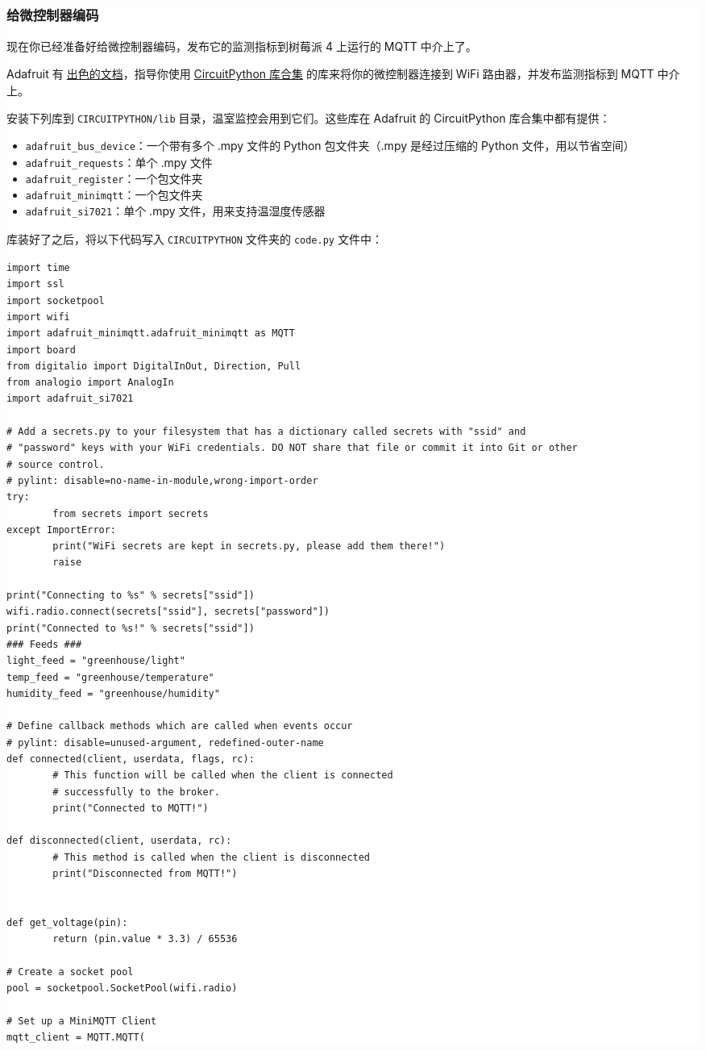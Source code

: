 ### 给微控制器编码

现在你已经准备好给微控制器编码，发布它的监测指标到树莓派 4 上运行的 MQTT 中介上了。

Adafruit 有 [出色的文档](https://learn.adafruit.com/mqtt-in-circuitpython)，指导你使用 [CircuitPython 库合集](https://circuitpython.org/libraries) 的库来将你的微控制器连接到 WiFi 路由器，并发布监测指标到 MQTT 中介上。

安装下列库到 `CIRCUITPYTHON/lib` 目录，温室监控会用到它们。这些库在 Adafruit 的 CircuitPython 库合集中都有提供：

* `adafruit_bus_device`：一个带有多个 .mpy 文件的 Python 包文件夹（.mpy 是经过压缩的 Python 文件，用以节省空间）
* `adafruit_requests`：单个 .mpy 文件
* `adafruit_register`：一个包文件夹
* `adafruit_minimqtt`：一个包文件夹
* `adafruit_si7021`：单个 .mpy 文件，用来支持温湿度传感器

库装好了之后，将以下代码写入 `CIRCUITPYTHON` 文件夹的 `code.py` 文件中：

```shell
import time
import ssl
import socketpool
import wifi
import adafruit_minimqtt.adafruit_minimqtt as MQTT
import board
from digitalio import DigitalInOut, Direction, Pull
from analogio import AnalogIn
import adafruit_si7021
 
# Add a secrets.py to your filesystem that has a dictionary called secrets with "ssid" and
# "password" keys with your WiFi credentials. DO NOT share that file or commit it into Git or other
# source control.
# pylint: disable=no-name-in-module,wrong-import-order
try:
        from secrets import secrets
except ImportError:
        print("WiFi secrets are kept in secrets.py, please add them there!")
        raise
 
print("Connecting to %s" % secrets["ssid"])
wifi.radio.connect(secrets["ssid"], secrets["password"])
print("Connected to %s!" % secrets["ssid"])
### Feeds ###
light_feed = "greenhouse/light"
temp_feed = "greenhouse/temperature"
humidity_feed = "greenhouse/humidity"
 
# Define callback methods which are called when events occur
# pylint: disable=unused-argument, redefined-outer-name
def connected(client, userdata, flags, rc):
        # This function will be called when the client is connected
        # successfully to the broker.
        print("Connected to MQTT!")
 
def disconnected(client, userdata, rc):
        # This method is called when the client is disconnected
        print("Disconnected from MQTT!")
 
 
def get_voltage(pin):
        return (pin.value * 3.3) / 65536
 
# Create a socket pool
pool = socketpool.SocketPool(wifi.radio)
 
# Set up a MiniMQTT Client
mqtt_client = MQTT.MQTT(
```